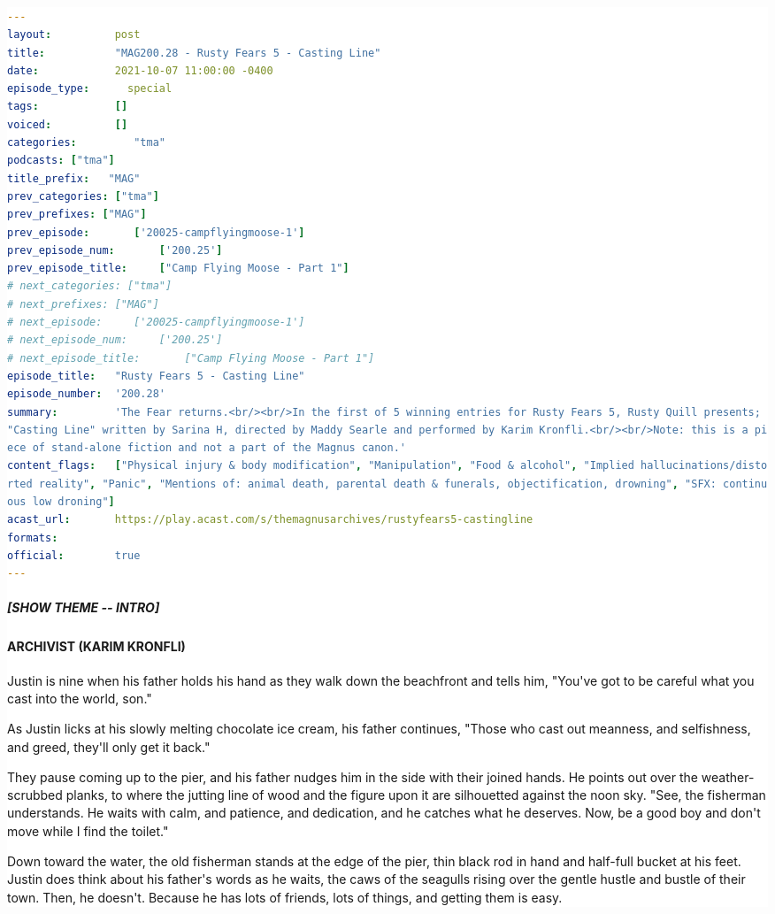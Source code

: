 ```yaml
---
layout:          post
title:           "MAG200.28 - Rusty Fears 5 - Casting Line"
date:            2021-10-07 11:00:00 -0400
episode_type:      special
tags:            []
voiced:          []
categories:			"tma"
podcasts: ["tma"]
title_prefix:	"MAG"
prev_categories: ["tma"]
prev_prefixes: ["MAG"]
prev_episode:		['20025-campflyingmoose-1']
prev_episode_num:		['200.25']
prev_episode_title:		["Camp Flying Moose - Part 1"]
# next_categories: ["tma"]
# next_prefixes: ["MAG"]
# next_episode:		['20025-campflyingmoose-1']
# next_episode_num:		['200.25']
# next_episode_title:		["Camp Flying Moose - Part 1"]
episode_title:   "Rusty Fears 5 - Casting Line"
episode_number:  '200.28'
summary:         'The Fear returns.<br/><br/>In the first of 5 winning entries for Rusty Fears 5, Rusty Quill presents; "Casting Line" written by Sarina H, directed by Maddy Searle and performed by Karim Kronfli.<br/><br/>Note: this is a piece of stand-alone fiction and not a part of the Magnus canon.'
content_flags:   ["Physical injury & body modification", "Manipulation", "Food & alcohol", "Implied hallucinations/distorted reality", "Panic", "Mentions of: animal death, parental death & funerals, objectification, drowning", "SFX: continuous low droning"]
acast_url:       https://play.acast.com/s/themagnusarchives/rustyfears5-castingline
formats:
official:        true
---
```


##### [SHOW THEME -- INTRO]

#### ARCHIVIST (KARIM KRONFLI)

Justin is nine when his father holds his hand as they walk down the beachfront and tells him, "You've got to be careful what you cast into the world, son."

As Justin licks at his slowly melting chocolate ice cream, his father continues, "Those who cast out meanness, and selfishness, and greed, they'll only get it back."

They pause coming up to the pier, and his father nudges him in the side with their joined hands. He points out over the weather-scrubbed planks, to where the jutting line of wood and the figure upon it are silhouetted against the noon sky. "See, the fisherman understands. He waits with calm, and patience, and dedication, and he catches what he deserves. Now, be a good boy and don't move while I find the toilet."

Down toward the water, the old fisherman stands at the edge of the pier, thin black rod in hand and half-full bucket at his feet. Justin does think about his father's words as he waits, the caws of the seagulls rising over the gentle hustle and bustle of their town. Then, he doesn't. Because he has lots of friends, lots of things, and getting them is easy.
